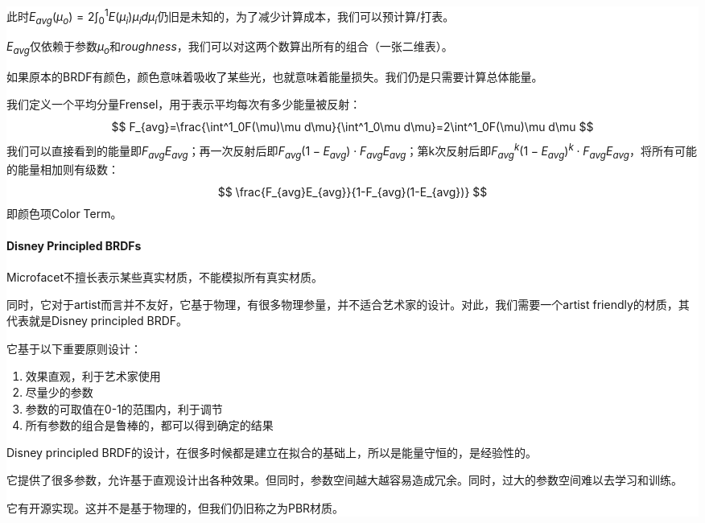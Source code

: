 此时$E_{avg}(\mu_o)=2\int^1_0E(\mu_i)\mu_id\mu_i$仍旧是未知的，为了减少计算成本，我们可以预计算/打表。

$E_{avg}$仅依赖于参数$\mu_o$和*roughness*，我们可以对这两个数算出所有的组合（一张二维表）。



如果原本的BRDF有颜色，颜色意味着吸收了某些光，也就意味着能量损失。我们仍是只需要计算总体能量。

我们定义一个平均分量Frensel，用于表示平均每次有多少能量被反射：
$$
F_{avg}=\frac{\int^1_0F(\mu)\mu d\mu}{\int^1_0\mu d\mu}=2\int^1_0F(\mu)\mu d\mu
$$
我们可以直接看到的能量即$F_{avg}E_{avg}$；再一次反射后即$F_{avg}(1-E_{avg})\cdot F_{avg}E_{avg}$；第k次反射后即$F^k_{avg}(1-E_{avg})^k\cdot F_{avg}E_{avg}$，将所有可能的能量相加则有级数：
$$
\frac{F_{avg}E_{avg}}{1-F_{avg}(1-E_{avg})}
$$
即颜色项Color Term。

#### Disney Principled BRDFs

Microfacet不擅长表示某些真实材质，不能模拟所有真实材质。

同时，它对于artist而言并不友好，它基于物理，有很多物理参量，并不适合艺术家的设计。对此，我们需要一个artist friendly的材质，其代表就是Disney principled BRDF。

它基于以下重要原则设计：

1. 效果直观，利于艺术家使用
2. 尽量少的参数
3. 参数的可取值在0-1的范围内，利于调节
4. 所有参数的组合是鲁棒的，都可以得到确定的结果



Disney principled BRDF的设计，在很多时候都是建立在拟合的基础上，所以是能量守恒的，是经验性的。

它提供了很多参数，允许基于直观设计出各种效果。但同时，参数空间越大越容易造成冗余。同时，过大的参数空间难以去学习和训练。

它有开源实现。这并不是基于物理的，但我们仍旧称之为PBR材质。



